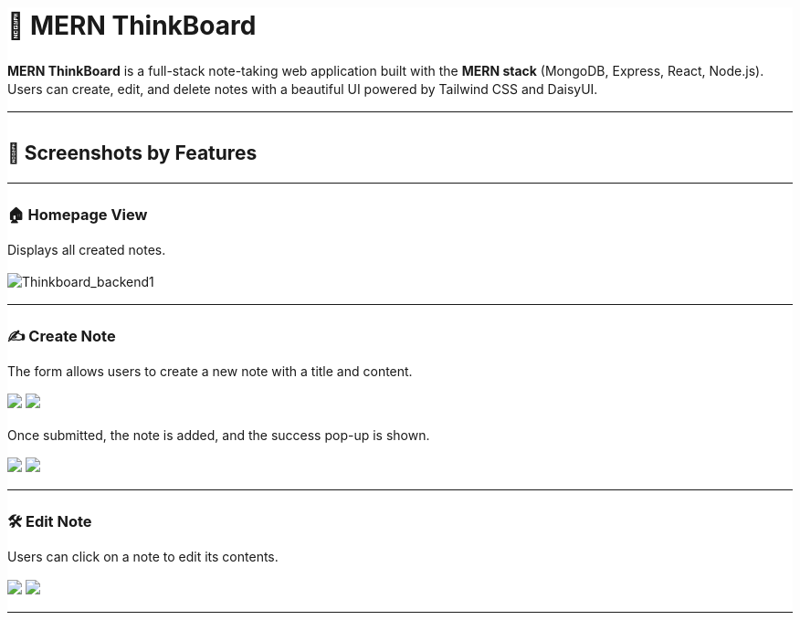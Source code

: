 # 🧠 MERN ThinkBoard

**MERN ThinkBoard** is a full-stack note-taking web application built with the **MERN stack** (MongoDB, Express, React, Node.js). Users can create, edit, and delete notes with a beautiful UI powered by Tailwind CSS and DaisyUI.

---

## 📸 Screenshots by Features

---

### 🏠 Homepage View

Displays all created notes.

<img width="1910" height="982" alt="Thinkboard_backend1" src="https://github.com/user-attachments/assets/c0b9f9a0-eaaf-4263-8c4d-ac46fdc3c08b" />


---

### ✍️ Create Note

The form allows users to create a new note with a title and content.

<p float="left">
  <img src="Thinkboard_Screenshots/Thinkboard_Screenshots/CreateNoteFeature/Thinkboard_CreateNewPage1.png" width="48%"/>
  <img src="Thinkboard_Screenshots/Thinkboard_Screenshots/CreateNoteFeature/Thinkboard_CreateNewPage2.png" width="48%"/>
</p>

Once submitted, the note is added, and the success pop-up is shown.

<p float="left">
  <img src="Thinkboard_Screenshots/Thinkboard_Screenshots/CreateNoteFeature/Thinkboard_NoteCreatedSuccessfullyPopUp.png" width="48%"/>
  <img src="Thinkboard_Screenshots/Thinkboard_Screenshots/CreateNoteFeature/Thinkboard_Homepage_AfterAddingNewNote.png" width="48%"/>
</p>

---

### 🛠️ Edit Note

Users can click on a note to edit its contents.

<p float="left">
  <img src="Thinkboard_Screenshots/Thinkboard_Screenshots/EditNoteFeature/Thinkboard_EditPage.png" width="48%"/>
  <img src="Thinkboard_Screenshots/Thinkboard_Screenshots/EditNoteFeature/Thinkboard_AfterEditingANote.png" width="48%"/>
</p>

---
